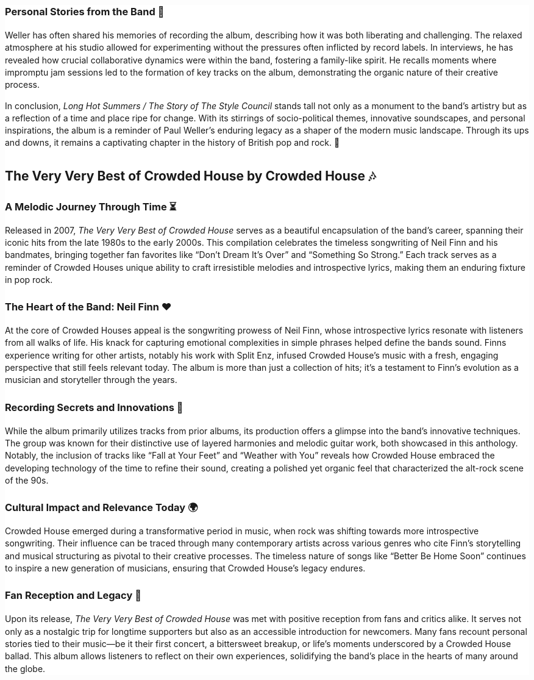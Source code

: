 ### Personal Stories from the Band 🎸  
Weller has often shared his memories of recording the album, describing how it was both liberating and challenging. The relaxed atmosphere at his studio allowed for experimenting without the pressures often inflicted by record labels. In interviews, he has revealed how crucial collaborative dynamics were within the band, fostering a family-like spirit. He recalls moments where impromptu jam sessions led to the formation of key tracks on the album, demonstrating the organic nature of their creative process.

In conclusion, *Long Hot Summers / The Story of The Style Council* stands tall not only as a monument to the band’s artistry but as a reflection of a time and place ripe for change. With its stirrings of socio-political themes, innovative soundscapes, and personal inspirations, the album is a reminder of Paul Weller’s enduring legacy as a shaper of the modern music landscape. Through its ups and downs, it remains a captivating chapter in the history of British pop and rock. 🌈

## The Very Very Best of Crowded House by Crowded House 🎶

### A Melodic Journey Through Time ⏳
Released in 2007, *The Very Very Best of Crowded House* serves as a beautiful encapsulation of the band’s career, spanning their iconic hits from the late 1980s to the early 2000s. This compilation celebrates the timeless songwriting of Neil Finn and his bandmates, bringing together fan favorites like “Don’t Dream It’s Over” and “Something So Strong.” Each track serves as a reminder of Crowded Houses unique ability to craft irresistible melodies and introspective lyrics, making them an enduring fixture in pop rock.

### The Heart of the Band: Neil Finn ❤️
At the core of Crowded Houses appeal is the songwriting prowess of Neil Finn, whose introspective lyrics resonate with listeners from all walks of life. His knack for capturing emotional complexities in simple phrases helped define the bands sound. Finns experience writing for other artists, notably his work with Split Enz, infused Crowded House’s music with a fresh, engaging perspective that still feels relevant today. The album is more than just a collection of hits; it’s a testament to Finn’s evolution as a musician and storyteller through the years.

### Recording Secrets and Innovations 🎤
While the album primarily utilizes tracks from prior albums, its production offers a glimpse into the band’s innovative techniques. The group was known for their distinctive use of layered harmonies and melodic guitar work, both showcased in this anthology. Notably, the inclusion of tracks like “Fall at Your Feet” and “Weather with You” reveals how Crowded House embraced the developing technology of the time to refine their sound, creating a polished yet organic feel that characterized the alt-rock scene of the 90s.

### Cultural Impact and Relevance Today 🌍
Crowded House emerged during a transformative period in music, when rock was shifting towards more introspective songwriting. Their influence can be traced through many contemporary artists across various genres who cite Finn’s storytelling and musical structuring as pivotal to their creative processes. The timeless nature of songs like “Better Be Home Soon” continues to inspire a new generation of musicians, ensuring that Crowded House’s legacy endures.

### Fan Reception and Legacy 🏅
Upon its release, *The Very Very Best of Crowded House* was met with positive reception from fans and critics alike. It serves not only as a nostalgic trip for longtime supporters but also as an accessible introduction for newcomers. Many fans recount personal stories tied to their music—be it their first concert, a bittersweet breakup, or life’s moments underscored by a Crowded House ballad. This album allows listeners to reflect on their own experiences, solidifying the band’s place in the hearts of many around the globe.
